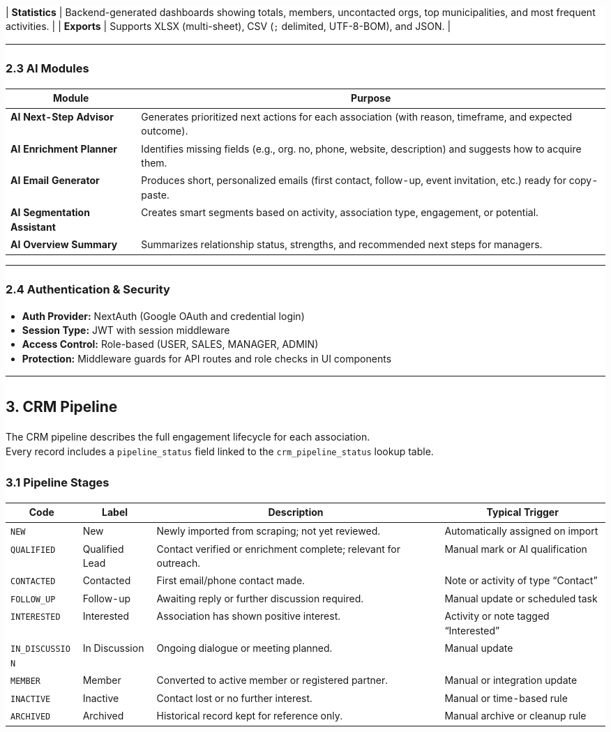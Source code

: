 | **Statistics** | Backend-generated dashboards showing totals, members, uncontacted orgs, top municipalities, and most frequent activities. |
| **Exports** | Supports XLSX (multi-sheet), CSV (`;` delimited, UTF-8-BOM), and JSON. |

---

### 2.3 AI Modules

| Module | Purpose |
|---------|----------|
| **AI Next-Step Advisor** | Generates prioritized next actions for each association (with reason, timeframe, and expected outcome). |
| **AI Enrichment Planner** | Identifies missing fields (e.g., org. no, phone, website, description) and suggests how to acquire them. |
| **AI Email Generator** | Produces short, personalized emails (first contact, follow-up, event invitation, etc.) ready for copy-paste. |
| **AI Segmentation Assistant** | Creates smart segments based on activity, association type, engagement, or potential. |
| **AI Overview Summary** | Summarizes relationship status, strengths, and recommended next steps for managers. |

---

### 2.4 Authentication & Security

- **Auth Provider:** NextAuth (Google OAuth and credential login)  
- **Session Type:** JWT with session middleware  
- **Access Control:** Role-based (USER, SALES, MANAGER, ADMIN)  
- **Protection:** Middleware guards for API routes and role checks in UI components  

---

## 3. CRM Pipeline

The CRM pipeline describes the full engagement lifecycle for each association.  
Every record includes a `pipeline_status` field linked to the `crm_pipeline_status` lookup table.

### 3.1 Pipeline Stages

| Code | Label | Description | Typical Trigger |
|------|--------|-------------|-----------------|
| `NEW` | New | Newly imported from scraping; not yet reviewed. | Automatically assigned on import |
| `QUALIFIED` | Qualified Lead | Contact verified or enrichment complete; relevant for outreach. | Manual mark or AI qualification |
| `CONTACTED` | Contacted | First email/phone contact made. | Note or activity of type “Contact” |
| `FOLLOW_UP` | Follow-up | Awaiting reply or further discussion required. | Manual update or scheduled task |
| `INTERESTED` | Interested | Association has shown positive interest. | Activity or note tagged “Interested” |
| `IN_DISCUSSION` | In Discussion | Ongoing dialogue or meeting planned. | Manual update |
| `MEMBER` | Member | Converted to active member or registered partner. | Manual or integration update |
| `INACTIVE` | Inactive | Contact lost or no further interest. | Manual or time-based rule |
| `ARCHIVED` | Archived | Historical record kept for reference only. | Manual archive or cleanup rule |
